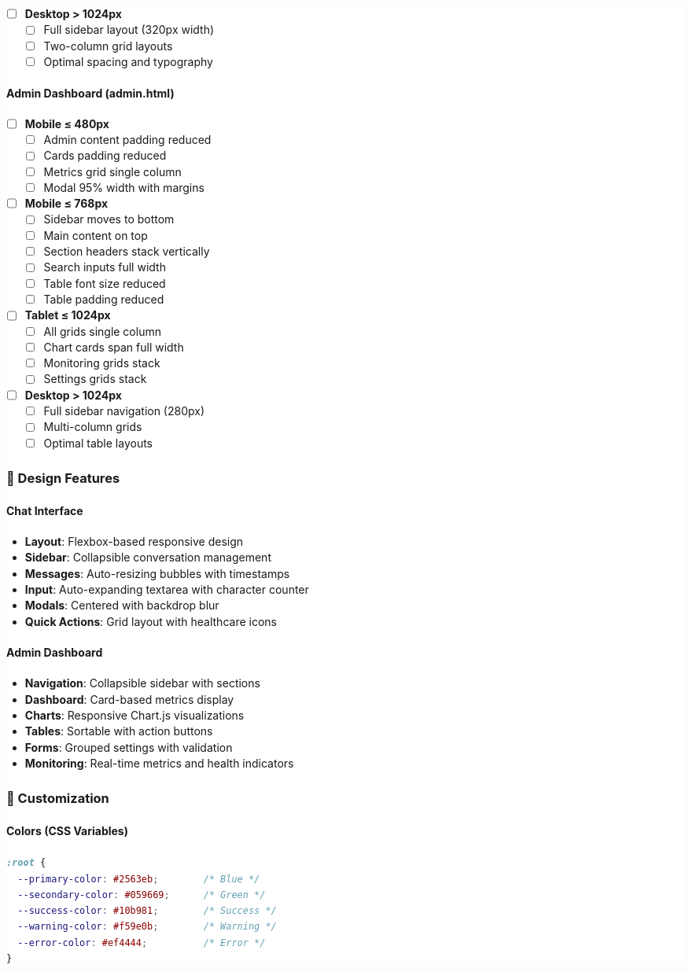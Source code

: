 - [ ] **Desktop > 1024px**
  - [ ] Full sidebar layout (320px width)
  - [ ] Two-column grid layouts
  - [ ] Optimal spacing and typography

#### Admin Dashboard (admin.html)
- [ ] **Mobile ≤ 480px**
  - [ ] Admin content padding reduced
  - [ ] Cards padding reduced
  - [ ] Metrics grid single column
  - [ ] Modal 95% width with margins

- [ ] **Mobile ≤ 768px**
  - [ ] Sidebar moves to bottom
  - [ ] Main content on top
  - [ ] Section headers stack vertically
  - [ ] Search inputs full width
  - [ ] Table font size reduced
  - [ ] Table padding reduced

- [ ] **Tablet ≤ 1024px**
  - [ ] All grids single column
  - [ ] Chart cards span full width
  - [ ] Monitoring grids stack
  - [ ] Settings grids stack

- [ ] **Desktop > 1024px**
  - [ ] Full sidebar navigation (280px)
  - [ ] Multi-column grids
  - [ ] Optimal table layouts

### 🎨 Design Features

#### Chat Interface
- **Layout**: Flexbox-based responsive design
- **Sidebar**: Collapsible conversation management
- **Messages**: Auto-resizing bubbles with timestamps
- **Input**: Auto-expanding textarea with character counter
- **Modals**: Centered with backdrop blur
- **Quick Actions**: Grid layout with healthcare icons

#### Admin Dashboard
- **Navigation**: Collapsible sidebar with sections
- **Dashboard**: Card-based metrics display
- **Charts**: Responsive Chart.js visualizations
- **Tables**: Sortable with action buttons
- **Forms**: Grouped settings with validation
- **Monitoring**: Real-time metrics and health indicators

### 🔧 Customization

#### Colors (CSS Variables)
```css
:root {
  --primary-color: #2563eb;        /* Blue */
  --secondary-color: #059669;      /* Green */
  --success-color: #10b981;        /* Success */
  --warning-color: #f59e0b;        /* Warning */
  --error-color: #ef4444;          /* Error */
}
```
